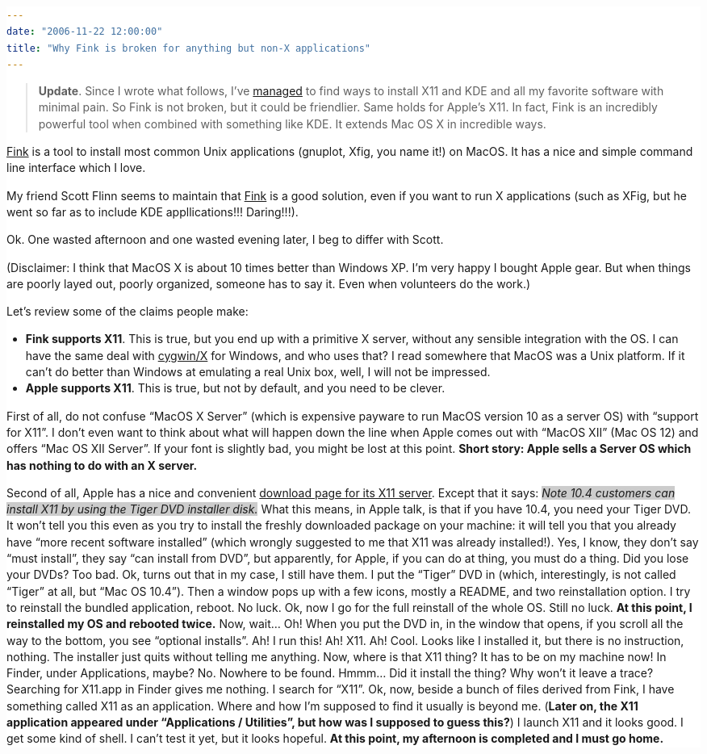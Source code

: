 ```yaml
---
date: "2006-11-22 12:00:00"
title: "Why Fink is broken for anything but non-X applications"
---
```




> __Update__. Since I wrote what follows, I&rsquo;ve [managed](http://www.daniel-lemire.com/blog/archives/2006/11/30/getting-kde-running-and-running-well-under-mac-os-x-is-easy/) to find ways to install X11 and KDE and all my favorite software with minimal pain. So Fink is not broken, but it could be friendlier. Same holds for Apple&rsquo;s X11. In fact, Fink is an incredibly powerful tool when combined with something like KDE. It extends Mac OS X in incredible ways.


[Fink](http://fink.sourceforge.net/) is a tool to install most common Unix applications (gnuplot, Xfig, you name it!) on MacOS. It has a nice and simple command line interface which I love.

 My friend Scott Flinn seems to maintain that [Fink](http://fink.sourceforge.net/) is a good solution, even if you want to run X applications (such as XFig, but he went so far as to include KDE appllications!!! Daring!!!).

Ok. One wasted afternoon and one wasted evening later, I beg to differ with Scott.

(Disclaimer: I think that MacOS X is about 10 times better than Windows XP. I&rsquo;m very happy I bought Apple gear. But when things are poorly layed out, poorly organized, someone has to say it. Even when volunteers do the work.)

Let&rsquo;s review some of the claims people make:

- __Fink supports X11__. This is true, but you end up with a primitive X server, without any sensible integration with the OS. I can have the same deal with [cygwin/X](http://x.cygwin.com/) for Windows, and who uses that? I read somewhere that MacOS was a Unix platform. If it can&rsquo;t do better than Windows at emulating a real Unix box, well, I will not be impressed.
- __Apple supports X11__. This is true, but not by default, and you need to be clever.

First of all, do not confuse &ldquo;MacOS X Server&rdquo; (which is expensive payware to run MacOS version 10 as a server OS) with &ldquo;support for X11&rdquo;. I don&rsquo;t even want to think about what will happen down the line when Apple comes out with &ldquo;MacOS XII&rdquo; (Mac OS 12) and offers &ldquo;Mac OS XII Server&rdquo;. If your font is slightly bad, you might be lost at this point. __Short story: Apple sells a Server OS which has nothing to do with an X server.__

Second of all, Apple has a nice and convenient [download page for its X11 server](http://www.apple.com/downloads/macosx/apple/x11formacosx.html). Except that it says: <em style="background:#ccc;">Note 10.4 customers can install X11 by using the Tiger DVD installer disk.</em> What this means, in Apple talk, is that if you have 10.4, you need your Tiger DVD. It won&rsquo;t tell you this even as you try to install the freshly downloaded package on your machine: it will tell you that you already have &ldquo;more recent software installed&rdquo; (which wrongly suggested to me that X11 was already installed!). Yes, I know, they don&rsquo;t say &ldquo;must install&rdquo;, they say &ldquo;can install from DVD&rdquo;, but apparently, for Apple, if you can do at thing, you must do a thing. Did you lose your DVDs? Too bad. Ok, turns out that in my case, I still have them. I put the &ldquo;Tiger&rdquo; DVD in (which, interestingly, is not called &ldquo;Tiger&rdquo; at all, but &ldquo;Mac OS 10.4&rdquo;). Then a window pops up with a few icons, mostly a README, and two reinstallation option. I try to reinstall the bundled application, reboot. No luck. Ok, now I go for the full reinstall of the whole OS. Still no luck. __At this point, I reinstalled my OS and rebooted twice.__ Now, wait&hellip; Oh! When you put the DVD in, in the window that opens, if you scroll all the way to the bottom, you see &ldquo;optional installs&rdquo;. Ah! I run this! Ah! X11. Ah! Cool. Looks like I installed it, but there is no instruction, nothing. The installer just quits without telling me anything. Now, where is that X11 thing? It has to be on my machine now! In Finder, under Applications, maybe? No. Nowhere to be found. Hmmm&hellip; Did it install the thing? Why won&rsquo;t it leave a trace? Searching for X11.app in Finder gives me nothing. I search for &ldquo;X11&rdquo;. Ok, now, beside a bunch of files derived from Fink, I have something called X11 as an application. Where and how I&rsquo;m supposed to find it usually is beyond me. (__Later on, the X11 application appeared under &ldquo;Applications / Utilities&rdquo;, but how was I supposed to guess this?__) I launch X11 and it looks good. I get some kind of shell. I can&rsquo;t test it yet, but it looks hopeful. __At this point, my afternoon is completed and I must go home.__